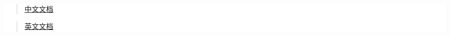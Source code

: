 

































































> [中文文档](https://eslint.bootcss.com/docs/user-guide/getting-started)

> [英文文档](https://eslint.org/docs/user-guide/getting-started)













